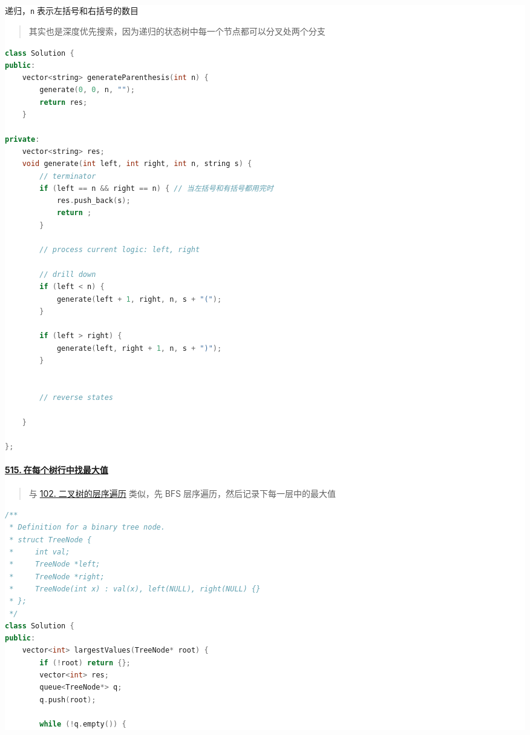 递归，`n` 表示左括号和右括号的数目

> 其实也是深度优先搜索，因为递归的状态树中每一个节点都可以分叉处两个分支

```cpp
class Solution {
public:
    vector<string> generateParenthesis(int n) {
        generate(0, 0, n, "");
        return res;
    }

private:
    vector<string> res; 
    void generate(int left, int right, int n, string s) {
        // terminator
        if (left == n && right == n) { // 当左括号和有括号都用完时
            res.push_back(s);
            return ;
        }

        // process current logic: left, right

        // drill down
        if (left < n) {
            generate(left + 1, right, n, s + "(");
        }

        if (left > right) {
            generate(left, right + 1, n, s + ")");
        }
        

        // reverse states

    }

};
```



#### [515. 在每个树行中找最大值](https://leetcode-cn.com/problems/find-largest-value-in-each-tree-row/)

> 与 [102. 二叉树的层序遍历](https://leetcode-cn.com/problems/binary-tree-level-order-traversal/) 类似，先 BFS 层序遍历，然后记录下每一层中的最大值

```cpp
/**
 * Definition for a binary tree node.
 * struct TreeNode {
 *     int val;
 *     TreeNode *left;
 *     TreeNode *right;
 *     TreeNode(int x) : val(x), left(NULL), right(NULL) {}
 * };
 */
class Solution {
public:
    vector<int> largestValues(TreeNode* root) {
        if (!root) return {};
        vector<int> res;
        queue<TreeNode*> q;
        q.push(root);
        
        while (!q.empty()) {
```
